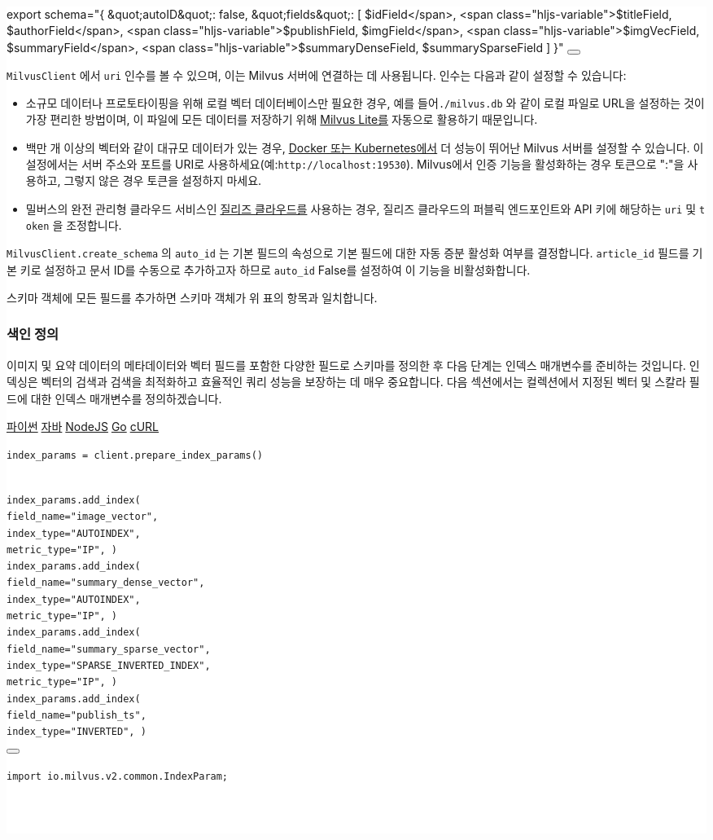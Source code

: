 <span class="hljs-built_in">export</span> schema=<span class="hljs-string">&quot;{
    \&quot;autoID\&quot;: false,
    \&quot;fields\&quot;: [
        <span class="hljs-variable">$idField</span>,
        <span class="hljs-variable">$titleField</span>,
        <span class="hljs-variable">$authorField</span>,
        <span class="hljs-variable">$publishField</span>,
        <span class="hljs-variable">$imgField</span>,
        <span class="hljs-variable">$imgVecField</span>,
        <span class="hljs-variable">$summaryField</span>,
        <span class="hljs-variable">$summaryDenseField</span>,
        <span class="hljs-variable">$summarySparseField</span>
    ]
}&quot;</span>
<button class="copy-code-btn"></button></code></pre>
<p><code translate="no">MilvusClient</code> 에서 <code translate="no">uri</code> 인수를 볼 수 있으며, 이는 Milvus 서버에 연결하는 데 사용됩니다. 인수는 다음과 같이 설정할 수 있습니다:</p>
<ul>
<li><p>소규모 데이터나 프로토타이핑을 위해 로컬 벡터 데이터베이스만 필요한 경우, 예를 들어<code translate="no">./milvus.db</code> 와 같이 로컬 파일로 URL을 설정하는 것이 가장 편리한 방법이며, 이 파일에 모든 데이터를 저장하기 위해 <a href="/docs/ko/milvus_lite.md">Milvus Lite를</a> 자동으로 활용하기 때문입니다.</p></li>
<li><p>백만 개 이상의 벡터와 같이 대규모 데이터가 있는 경우, <a href="/docs/ko/quickstart.md">Docker 또는 Kubernetes에서</a> 더 성능이 뛰어난 Milvus 서버를 설정할 수 있습니다. 이 설정에서는 서버 주소와 포트를 URI로 사용하세요(예:<code translate="no">http://localhost:19530</code>). Milvus에서 인증 기능을 활성화하는 경우 토큰으로 "<your_username>:<your_password>"을 사용하고, 그렇지 않은 경우 토큰을 설정하지 마세요.</p></li>
<li><p>밀버스의 완전 관리형 클라우드 서비스인 <a href="https://zilliz.com/cloud">질리즈 클라우드를</a> 사용하는 경우, 질리즈 클라우드의 퍼블릭 엔드포인트와 API 키에 해당하는 <code translate="no">uri</code> 및 <code translate="no">token</code> 을 조정합니다.</p></li>
</ul>
<p><code translate="no">MilvusClient.create_schema</code> 의 <code translate="no">auto_id</code> 는 기본 필드의 속성으로 기본 필드에 대한 자동 증분 활성화 여부를 결정합니다.  <code translate="no">article_id</code> 필드를 기본 키로 설정하고 문서 ID를 수동으로 추가하고자 하므로 <code translate="no">auto_id</code> False를 설정하여 이 기능을 비활성화합니다.</p>
<p>스키마 객체에 모든 필드를 추가하면 스키마 객체가 위 표의 항목과 일치합니다.</p>
<h3 id="Define-Index" class="common-anchor-header">색인 정의</h3><p>이미지 및 요약 데이터의 메타데이터와 벡터 필드를 포함한 다양한 필드로 스키마를 정의한 후 다음 단계는 인덱스 매개변수를 준비하는 것입니다. 인덱싱은 벡터의 검색과 검색을 최적화하고 효율적인 쿼리 성능을 보장하는 데 매우 중요합니다. 다음 섹션에서는 컬렉션에서 지정된 벡터 및 스칼라 필드에 대한 인덱스 매개변수를 정의하겠습니다.</p>
<div class="multipleCode">
   <a href="#python">파이썬</a> <a href="#java">자바</a> <a href="#javascript">NodeJS</a> <a href="#go">Go</a> <a href="#bash">cURL</a></div>
<pre><code translate="no" class="language-python">index_params = client.prepare_index_params()

index_params.add_index(
    field_name=<span class="hljs-string">&quot;image_vector&quot;</span>,
    index_type=<span class="hljs-string">&quot;AUTOINDEX&quot;</span>,
    metric_type=<span class="hljs-string">&quot;IP&quot;</span>,
)
index_params.add_index(
    field_name=<span class="hljs-string">&quot;summary_dense_vector&quot;</span>,
    index_type=<span class="hljs-string">&quot;AUTOINDEX&quot;</span>,
    metric_type=<span class="hljs-string">&quot;IP&quot;</span>,
)
index_params.add_index(
    field_name=<span class="hljs-string">&quot;summary_sparse_vector&quot;</span>,
    index_type=<span class="hljs-string">&quot;SPARSE_INVERTED_INDEX&quot;</span>,
    metric_type=<span class="hljs-string">&quot;IP&quot;</span>,
)
index_params.add_index(
    field_name=<span class="hljs-string">&quot;publish_ts&quot;</span>,
    index_type=<span class="hljs-string">&quot;INVERTED&quot;</span>,
)
<button class="copy-code-btn"></button></code></pre>
<pre><code translate="no" class="language-java"><span class="hljs-keyword">import</span> io.milvus.v2.common.IndexParam;
